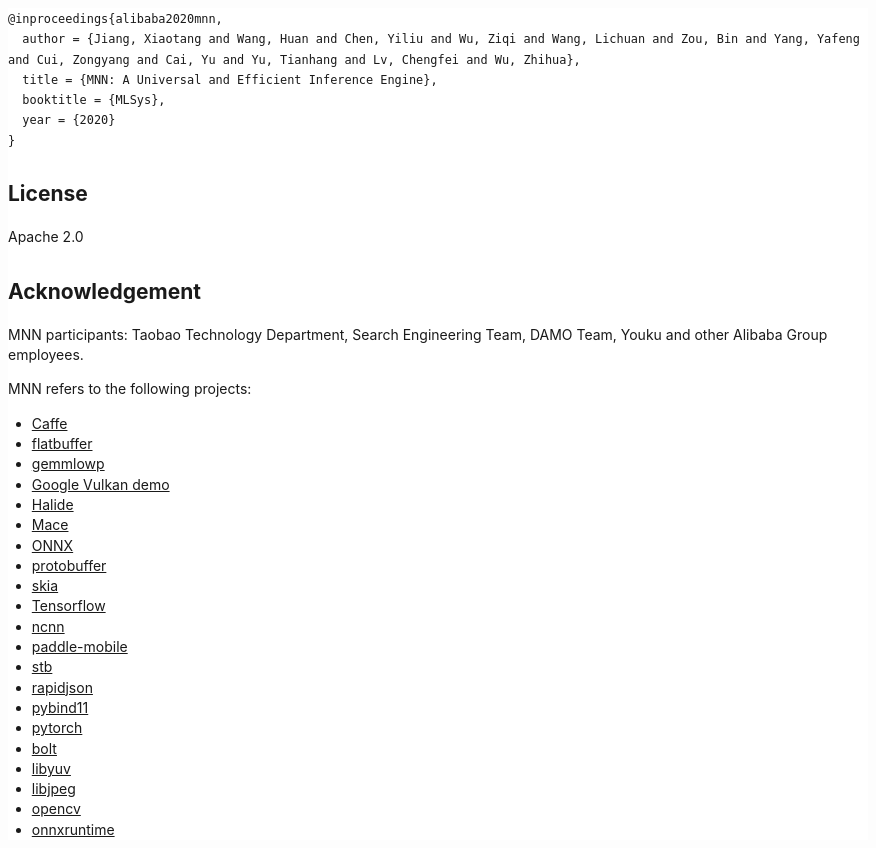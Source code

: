 
    @inproceedings{alibaba2020mnn,
      author = {Jiang, Xiaotang and Wang, Huan and Chen, Yiliu and Wu, Ziqi and Wang, Lichuan and Zou, Bin and Yang, Yafeng and Cui, Zongyang and Cai, Yu and Yu, Tianhang and Lv, Chengfei and Wu, Zhihua},
      title = {MNN: A Universal and Efficient Inference Engine},
      booktitle = {MLSys},
      year = {2020}
    }


## License
Apache 2.0

## Acknowledgement
MNN participants: Taobao Technology Department, Search Engineering Team, DAMO Team, Youku and other Alibaba Group employees.

MNN refers to the following projects:
- [Caffe](https://github.com/BVLC/caffe)
- [flatbuffer](https://github.com/google/flatbuffers)
- [gemmlowp](https://github.com/google/gemmlowp)
- [Google Vulkan demo](http://www.github.com/googlesamples/android-vulkan-tutorials)
- [Halide](https://github.com/halide/Halide)
- [Mace](https://github.com/XiaoMi/mace)
- [ONNX](https://github.com/onnx/onnx)
- [protobuffer](https://github.com/protocolbuffers/protobuf)
- [skia](https://github.com/google/skia)
- [Tensorflow](https://github.com/tensorflow/tensorflow)
- [ncnn](https://github.com/Tencent/ncnn)
- [paddle-mobile](https://github.com/PaddlePaddle/paddle-mobile)
- [stb](https://github.com/nothings/stb)
- [rapidjson](https://github.com/Tencent/rapidjson)
- [pybind11](https://github.com/pybind/pybind11)
- [pytorch](https://github.com/pytorch/pytorch)
- [bolt](https://github.com/huawei-noah/bolt)
- [libyuv](https://chromium.googlesource.com/libyuv/libyuv)
- [libjpeg](https://github.com/libjpeg-turbo/libjpeg-turbo)
- [opencv](https://github.com/opencv/opencv)
- [onnxruntime](https://github.com/microsoft/onnxruntime)

